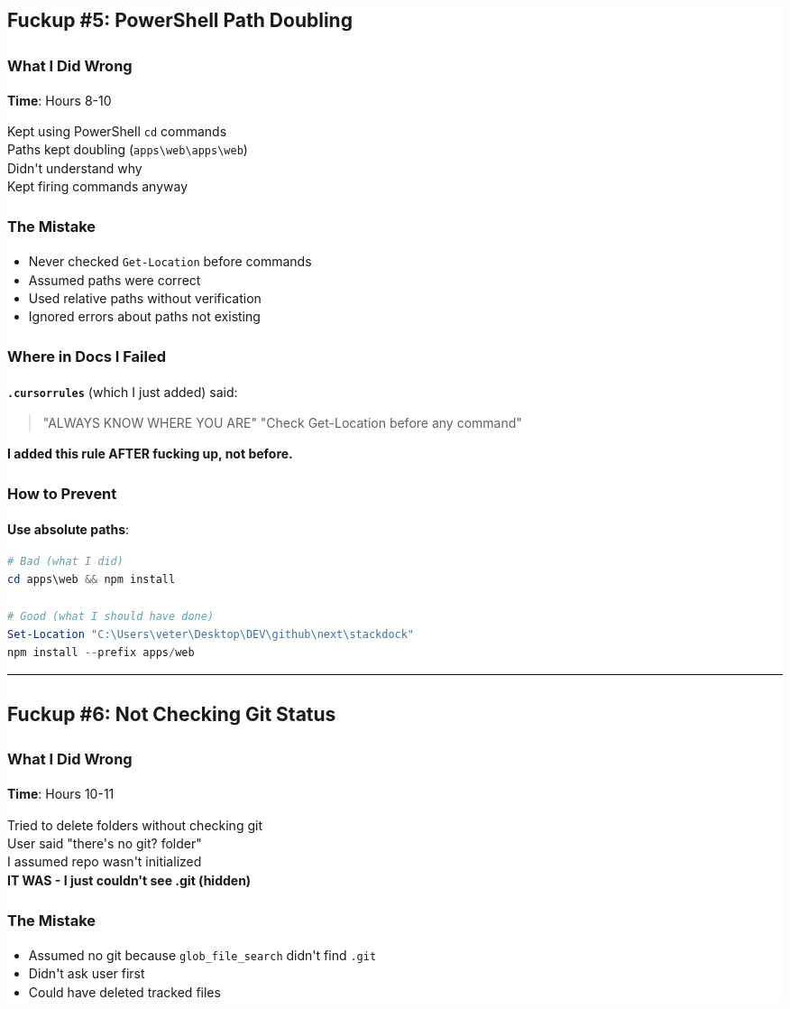 ## Fuckup #5: PowerShell Path Doubling

### What I Did Wrong
**Time**: Hours 8-10

Kept using PowerShell `cd` commands  
Paths kept doubling (`apps\web\apps\web`)  
Didn't understand why  
Kept firing commands anyway

### The Mistake
- Never checked `Get-Location` before commands
- Assumed paths were correct
- Used relative paths without verification
- Ignored errors about paths not existing

### Where in Docs I Failed
**`.cursorrules`** (which I just added) said:
> "ALWAYS KNOW WHERE YOU ARE"
> "Check Get-Location before any command"

**I added this rule AFTER fucking up, not before.**

### How to Prevent
**Use absolute paths**:
```powershell
# Bad (what I did)
cd apps\web && npm install

# Good (what I should have done)
Set-Location "C:\Users\veter\Desktop\DEV\github\next\stackdock"
npm install --prefix apps/web
```

---

## Fuckup #6: Not Checking Git Status

### What I Did Wrong
**Time**: Hours 10-11

Tried to delete folders without checking git  
User said "there's no git? folder"  
I assumed repo wasn't initialized  
**IT WAS - I just couldn't see .git (hidden)**

### The Mistake
- Assumed no git because `glob_file_search` didn't find `.git`
- Didn't ask user first
- Could have deleted tracked files
